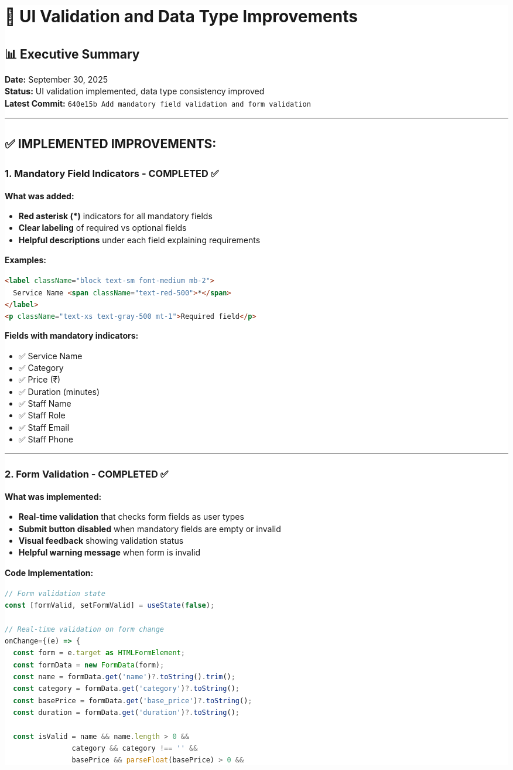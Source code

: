 # 🎯 UI Validation and Data Type Improvements

## **📊 Executive Summary**

**Date:** September 30, 2025  
**Status:** UI validation implemented, data type consistency improved  
**Latest Commit:** `640e15b Add mandatory field validation and form validation`

---

## **✅ IMPLEMENTED IMPROVEMENTS:**

### **1. Mandatory Field Indicators - COMPLETED ✅**

**What was added:**
- **Red asterisk (*)** indicators for all mandatory fields
- **Clear labeling** of required vs optional fields
- **Helpful descriptions** under each field explaining requirements

**Examples:**
```html
<label className="block text-sm font-medium mb-2">
  Service Name <span className="text-red-500">*</span>
</label>
<p className="text-xs text-gray-500 mt-1">Required field</p>
```

**Fields with mandatory indicators:**
- ✅ Service Name
- ✅ Category  
- ✅ Price (₹)
- ✅ Duration (minutes)
- ✅ Staff Name
- ✅ Staff Role
- ✅ Staff Email
- ✅ Staff Phone

---

### **2. Form Validation - COMPLETED ✅**

**What was implemented:**
- **Real-time validation** that checks form fields as user types
- **Submit button disabled** when mandatory fields are empty or invalid
- **Visual feedback** showing validation status
- **Helpful warning message** when form is invalid

**Code Implementation:**
```typescript
// Form validation state
const [formValid, setFormValid] = useState(false);

// Real-time validation on form change
onChange={(e) => {
  const form = e.target as HTMLFormElement;
  const formData = new FormData(form);
  const name = formData.get('name')?.toString().trim();
  const category = formData.get('category')?.toString();
  const basePrice = formData.get('base_price')?.toString();
  const duration = formData.get('duration')?.toString();
  
  const isValid = name && name.length > 0 && 
                category && category !== '' && 
                basePrice && parseFloat(basePrice) > 0 && 
```